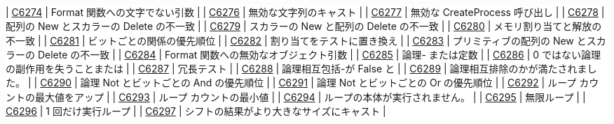 |                                               [C6274](../code-quality/c6274.md)                                                |                                              Format 関数への文字でない引数                                              |
|                                               [C6276](../code-quality/c6276.md)                                                |                                                         無効な文字列のキャスト                                                         |
|                                               [C6277](../code-quality/c6277.md)                                                |                                                     無効な CreateProcess 呼び出し                                                      |
|                                               [C6278](../code-quality/c6278.md)                                                |                                                  配列の New とスカラーの Delete の不一致                                                   |
|                                               [C6279](../code-quality/c6279.md)                                                |                                                  スカラーの New と配列の Delete の不一致                                                   |
|                                               [C6280](../code-quality/c6280.md)                                                |                                               メモリ割り当てと解放の不一致                                               |
|                                               [C6281](../code-quality/c6281.md)                                                |                                                     ビットごとの関係の優先順位                                                     |
|                                               [C6282](../code-quality/c6282.md)                                                |                                                      割り当てをテストに置き換え                                                       |
|                                               [C6283](../code-quality/c6283.md)                                                |                                             プリミティブの配列の New とスカラーの Delete の不一致                                              |
|                                               [C6284](../code-quality/c6284.md)                                                |                                             Format 関数への無効なオブジェクト引数                                              |
|                                               [C6285](../code-quality/c6285.md)                                                |                                                       論理- または定数                                                       |
|                                               [C6286](../code-quality/c6286.md)                                                |                                               0 ではない論理の副作用を失うことまたは                                               |
|                                               [C6287](../code-quality/c6287.md)                                                |                                                           冗長テスト                                                            |
|                                               [C6288](../code-quality/c6288.md)                                                |                                             論理相互包括-が False と                                              |
|                                               [C6289](../code-quality/c6289.md)                                                |                                              論理相互排除のかが満たされました。                                               |
|                                               [C6290](../code-quality/c6290.md)                                                |                                                 論理 Not とビットごとの And の優先順位                                                  |
|                                               [C6291](../code-quality/c6291.md)                                                |                                                  論理 Not とビットごとの Or の優先順位                                                  |
|                                               [C6292](../code-quality/c6292.md)                                                |                                                     ループ カウントの最大値をアップ                                                     |
|                                               [C6293](../code-quality/c6293.md)                                                |                                                    ループ カウントの最小値                                                    |
|                                               [C6294](../code-quality/c6294.md)                                                |                                                      ループの本体が実行されません。                                                       |
|                                               [C6295](../code-quality/c6295.md)                                                |                                                            無限ループ                                                            |
|                                               [C6296](../code-quality/c6296.md)                                                |                                                       1 回だけ実行ループ                                                       |
|                                               [C6297](../code-quality/c6297.md)                                                |                                                 シフトの結果がより大きなサイズにキャスト                                                 |